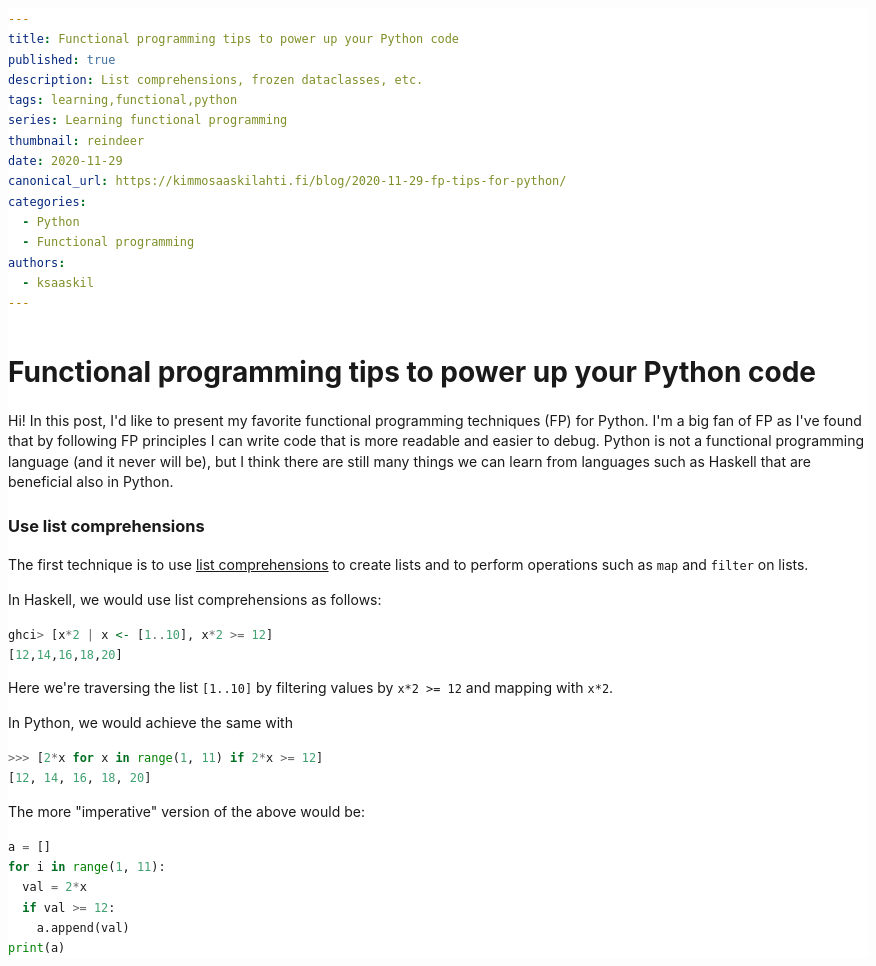 ```yaml
---
title: Functional programming tips to power up your Python code
published: true
description: List comprehensions, frozen dataclasses, etc.
tags: learning,functional,python
series: Learning functional programming
thumbnail: reindeer
date: 2020-11-29
canonical_url: https://kimmosaaskilahti.fi/blog/2020-11-29-fp-tips-for-python/
categories:
  - Python
  - Functional programming
authors:
  - ksaaskil
---
```


# Functional programming tips to power up your Python code

Hi! In this post, I'd like to present my favorite functional programming techniques (FP) for Python. I'm a big fan of FP as I've found that by following FP principles I can write code that is more readable and easier to debug. Python is not a functional programming language (and it never will be), but I think there are still many things we can learn from languages such as Haskell that are beneficial also in Python.



### Use list comprehensions

The first technique is to use [list comprehensions](https://docs.python.org/3/tutorial/datastructures.html#list-comprehensions) to create lists and to perform operations such as `map` and `filter` on lists. 

In Haskell, we would use list comprehensions as follows:

```haskell
ghci> [x*2 | x <- [1..10], x*2 >= 12] 
[12,14,16,18,20]
```

Here we're traversing the list `[1..10]` by filtering values by `x*2 >= 12` and mapping with `x*2`.

In Python, we would achieve the same with

```python
>>> [2*x for x in range(1, 11) if 2*x >= 12]
[12, 14, 16, 18, 20]
```

The more "imperative" version of the above would be:

```python
a = []
for i in range(1, 11):
  val = 2*x
  if val >= 12:
    a.append(val)
print(a)
```
